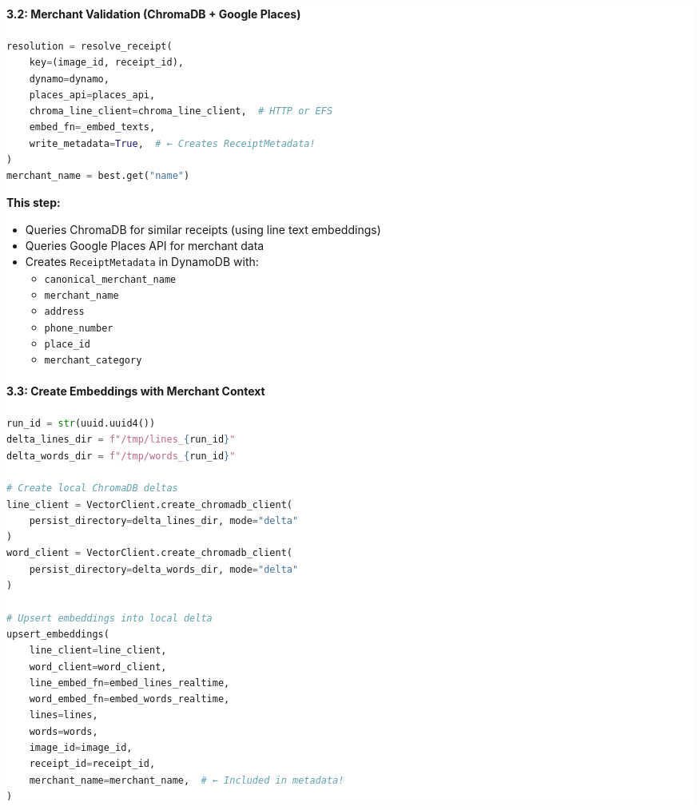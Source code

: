 #### 3.2: Merchant Validation (ChromaDB + Google Places)
```python
resolution = resolve_receipt(
    key=(image_id, receipt_id),
    dynamo=dynamo,
    places_api=places_api,
    chroma_line_client=chroma_line_client,  # HTTP or EFS
    embed_fn=_embed_texts,
    write_metadata=True,  # ← Creates ReceiptMetadata!
)
merchant_name = best.get("name")
```

**This step:**
- Queries ChromaDB for similar receipts (using line text embeddings)
- Queries Google Places API for merchant data
- Creates `ReceiptMetadata` in DynamoDB with:
  - `canonical_merchant_name`
  - `merchant_name`
  - `address`
  - `phone_number`
  - `place_id`
  - `merchant_category`

#### 3.3: Create Embeddings with Merchant Context
```python
run_id = str(uuid.uuid4())
delta_lines_dir = f"/tmp/lines_{run_id}"
delta_words_dir = f"/tmp/words_{run_id}"

# Create local ChromaDB deltas
line_client = VectorClient.create_chromadb_client(
    persist_directory=delta_lines_dir, mode="delta"
)
word_client = VectorClient.create_chromadb_client(
    persist_directory=delta_words_dir, mode="delta"
)

# Upsert embeddings into local delta
upsert_embeddings(
    line_client=line_client,
    word_client=word_client,
    line_embed_fn=embed_lines_realtime,
    word_embed_fn=embed_words_realtime,
    lines=lines,
    words=words,
    image_id=image_id,
    receipt_id=receipt_id,
    merchant_name=merchant_name,  # ← Included in metadata!
)
```
